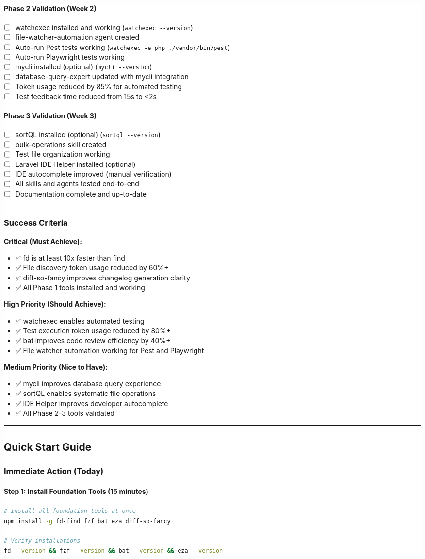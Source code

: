 #### Phase 2 Validation (Week 2)
- [ ] watchexec installed and working (`watchexec --version`)
- [ ] file-watcher-automation agent created
- [ ] Auto-run Pest tests working (`watchexec -e php ./vendor/bin/pest`)
- [ ] Auto-run Playwright tests working
- [ ] mycli installed (optional) (`mycli --version`)
- [ ] database-query-expert updated with mycli integration
- [ ] Token usage reduced by 85% for automated testing
- [ ] Test feedback time reduced from 15s to <2s

#### Phase 3 Validation (Week 3)
- [ ] sortQL installed (optional) (`sortql --version`)
- [ ] bulk-operations skill created
- [ ] Test file organization working
- [ ] Laravel IDE Helper installed (optional)
- [ ] IDE autocomplete improved (manual verification)
- [ ] All skills and agents tested end-to-end
- [ ] Documentation complete and up-to-date

---

### Success Criteria

**Critical (Must Achieve):**
- ✅ fd is at least 10x faster than find
- ✅ File discovery token usage reduced by 60%+
- ✅ diff-so-fancy improves changelog generation clarity
- ✅ All Phase 1 tools installed and working

**High Priority (Should Achieve):**
- ✅ watchexec enables automated testing
- ✅ Test execution token usage reduced by 80%+
- ✅ bat improves code review efficiency by 40%+
- ✅ File watcher automation working for Pest and Playwright

**Medium Priority (Nice to Have):**
- ✅ mycli improves database query experience
- ✅ sortQL enables systematic file operations
- ✅ IDE Helper improves developer autocomplete
- ✅ All Phase 2-3 tools validated

---

## Quick Start Guide

### Immediate Action (Today)

#### Step 1: Install Foundation Tools (15 minutes)
```bash
# Install all foundation tools at once
npm install -g fd-find fzf bat eza diff-so-fancy

# Verify installations
fd --version && fzf --version && bat --version && eza --version
```
